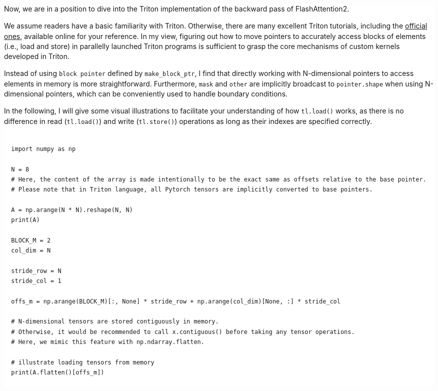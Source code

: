 Now, we are in a position to dive into the Triton implementation of the backward pass of FlashAttention2.

We assume readers have a basic familiarity with Triton. Otherwise, there are many excellent Triton tutorials, including the [official ones](https://triton-lang.org/main/getting-started/tutorials/index.html), available online for your reference. In my view, figuring out how to move pointers to accurately access blocks of elements (i.e., load and store) in parallelly launched Triton programs is sufficient to grasp the core mechanisms of custom kernels developed in Triton.

Instead of using `block pointer` defined by `make_block_ptr`, I find that directly working with N-dimensional pointers to access elements in memory is more straightforward. Furthermore, `mask` and `other` are implicitly broadcast to `pointer.shape` when using N-dimensional pointers, which can be conveniently used to handle boundary conditions.

In the following, I will give some visual illustrations to facilitate your understanding of how `tl.load()` works, as there is no difference in read (`tl.load()`) and write (`tl.store()`) operations as long as their indexes are specified correctly.

<pre>
<code>
  import numpy as np

  N = 8
  # Here, the content of the array is made intentionally to be the exact same as offsets relative to the base pointer.
  # Please note that in Triton language, all Pytorch tensors are implicitly converted to base pointers.

  A = np.arange(N * N).reshape(N, N)
  print(A)

  BLOCK_M = 2
  col_dim = N

  stride_row = N
  stride_col = 1

  offs_m = np.arange(BLOCK_M)[:, None] * stride_row + np.arange(col_dim)[None, :] * stride_col

  # N-dimensional tensors are stored contiguously in memory. 
  # Otherwise, it would be recommended to call x.contiguous() before taking any tensor operations. 
  # Here, we mimic this feature with np.ndarray.flatten.

  # illustrate loading tensors from memory
  print(A.flatten()[offs_m])
</code>
</pre>
